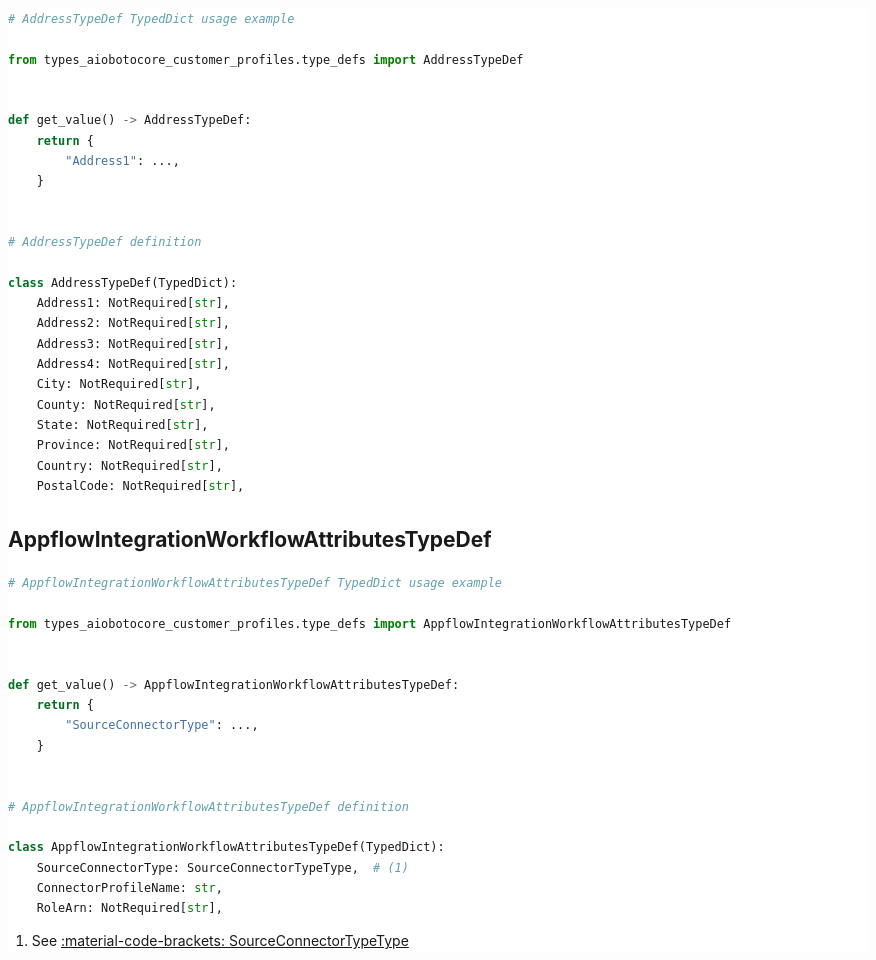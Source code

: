 ```python
# AddressTypeDef TypedDict usage example

from types_aiobotocore_customer_profiles.type_defs import AddressTypeDef


def get_value() -> AddressTypeDef:
    return {
        "Address1": ...,
    }


# AddressTypeDef definition

class AddressTypeDef(TypedDict):
    Address1: NotRequired[str],
    Address2: NotRequired[str],
    Address3: NotRequired[str],
    Address4: NotRequired[str],
    City: NotRequired[str],
    County: NotRequired[str],
    State: NotRequired[str],
    Province: NotRequired[str],
    Country: NotRequired[str],
    PostalCode: NotRequired[str],
```


## AppflowIntegrationWorkflowAttributesTypeDef

```python
# AppflowIntegrationWorkflowAttributesTypeDef TypedDict usage example

from types_aiobotocore_customer_profiles.type_defs import AppflowIntegrationWorkflowAttributesTypeDef


def get_value() -> AppflowIntegrationWorkflowAttributesTypeDef:
    return {
        "SourceConnectorType": ...,
    }


# AppflowIntegrationWorkflowAttributesTypeDef definition

class AppflowIntegrationWorkflowAttributesTypeDef(TypedDict):
    SourceConnectorType: SourceConnectorTypeType,  # (1)
    ConnectorProfileName: str,
    RoleArn: NotRequired[str],
```

1. See [:material-code-brackets: SourceConnectorTypeType](./literals.md#sourceconnectortypetype)
